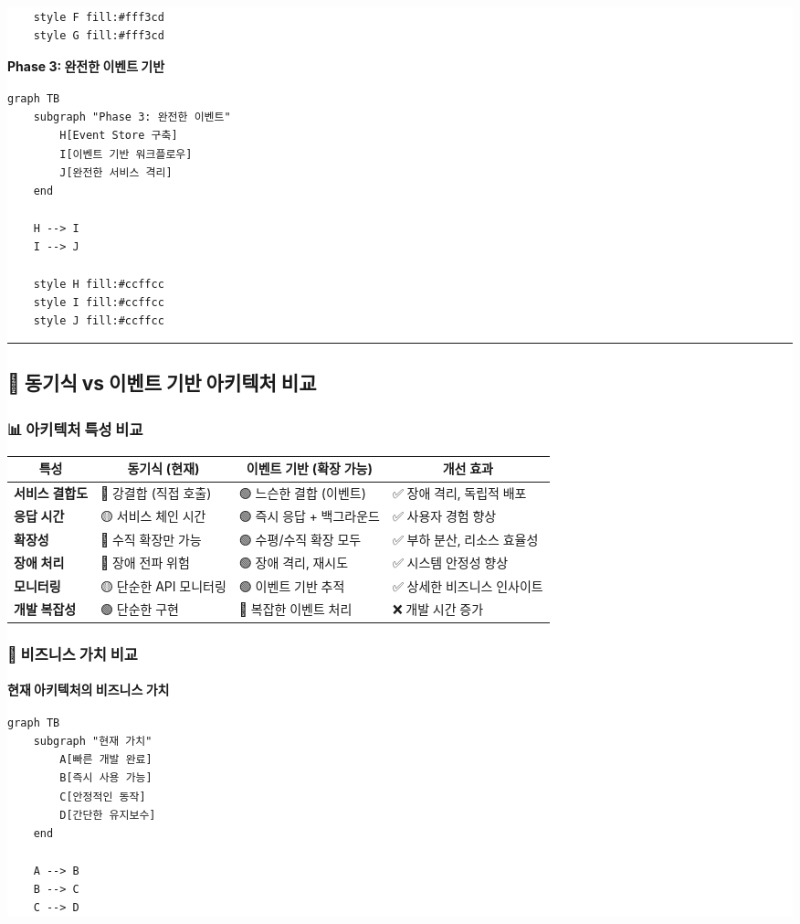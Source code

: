 ```mermaid
    style F fill:#fff3cd
    style G fill:#fff3cd
```

**Phase 3: 완전한 이벤트 기반**
```mermaid
graph TB
    subgraph "Phase 3: 완전한 이벤트"
        H[Event Store 구축]
        I[이벤트 기반 워크플로우]
        J[완전한 서비스 격리]
    end
    
    H --> I
    I --> J
    
    style H fill:#ccffcc
    style I fill:#ccffcc
    style J fill:#ccffcc
```

---

## 🔄 동기식 vs 이벤트 기반 아키텍처 비교

### 📊 아키텍처 특성 비교

| 특성 | 동기식 (현재) | 이벤트 기반 (확장 가능) | 개선 효과 |
|------|---------------|------------------------|-----------|
| **서비스 결합도** | 🔴 강결합 (직접 호출) | 🟢 느슨한 결합 (이벤트) | ✅ 장애 격리, 독립적 배포 |
| **응답 시간** | 🟡 서비스 체인 시간 | 🟢 즉시 응답 + 백그라운드 | ✅ 사용자 경험 향상 |
| **확장성** | 🔴 수직 확장만 가능 | 🟢 수평/수직 확장 모두 | ✅ 부하 분산, 리소스 효율성 |
| **장애 처리** | 🔴 장애 전파 위험 | 🟢 장애 격리, 재시도 | ✅ 시스템 안정성 향상 |
| **모니터링** | 🟡 단순한 API 모니터링 | 🟢 이벤트 기반 추적 | ✅ 상세한 비즈니스 인사이트 |
| **개발 복잡성** | 🟢 단순한 구현 | 🔴 복잡한 이벤트 처리 | ❌ 개발 시간 증가 |

### 🎯 비즈니스 가치 비교

**현재 아키텍처의 비즈니스 가치**
```mermaid
graph TB
    subgraph "현재 가치"
        A[빠른 개발 완료]
        B[즉시 사용 가능]
        C[안정적인 동작]
        D[간단한 유지보수]
    end
    
    A --> B
    B --> C
    C --> D
```
